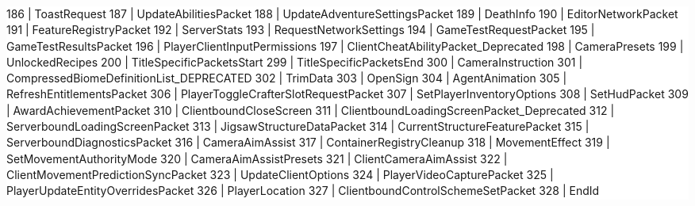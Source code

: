 186 | ToastRequest
187 | UpdateAbilitiesPacket
188 | UpdateAdventureSettingsPacket
189 | DeathInfo
190 | EditorNetworkPacket
191 | FeatureRegistryPacket
192 | ServerStats
193 | RequestNetworkSettings
194 | GameTestRequestPacket
195 | GameTestResultsPacket
196 | PlayerClientInputPermissions
197 | ClientCheatAbilityPacket_Deprecated
198 | CameraPresets
199 | UnlockedRecipes
200 | TitleSpecificPacketsStart
299 | TitleSpecificPacketsEnd
300 | CameraInstruction
301 | CompressedBiomeDefinitionList_DEPRECATED
302 | TrimData
303 | OpenSign
304 | AgentAnimation
305 | RefreshEntitlementsPacket
306 | PlayerToggleCrafterSlotRequestPacket
307 | SetPlayerInventoryOptions
308 | SetHudPacket
309 | AwardAchievementPacket
310 | ClientboundCloseScreen
311 | ClientboundLoadingScreenPacket_Deprecated
312 | ServerboundLoadingScreenPacket
313 | JigsawStructureDataPacket
314 | CurrentStructureFeaturePacket
315 | ServerboundDiagnosticsPacket
316 | CameraAimAssist
317 | ContainerRegistryCleanup
318 | MovementEffect
319 | SetMovementAuthorityMode
320 | CameraAimAssistPresets
321 | ClientCameraAimAssist
322 | ClientMovementPredictionSyncPacket
323 | UpdateClientOptions
324 | PlayerVideoCapturePacket
325 | PlayerUpdateEntityOverridesPacket
326 | PlayerLocation
327 | ClientboundControlSchemeSetPacket
328 | EndId